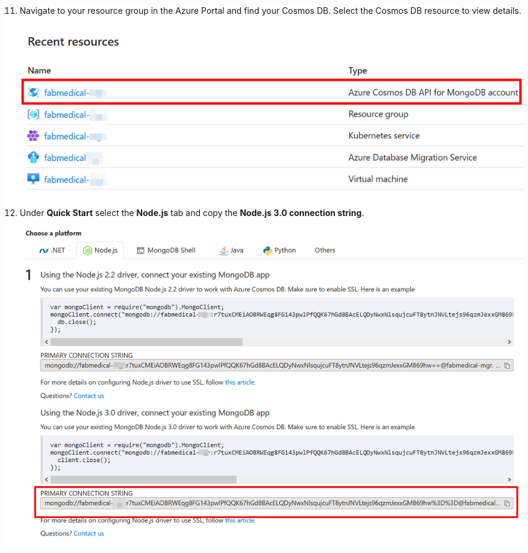 11. Navigate to your resource group in the Azure Portal and find your Cosmos DB. Select the Cosmos DB resource to view details.

    ![This is a screenshot of the Azure Portal showing the Cosmos DB among existing resources.](media/Ex2-Task1.9.png "Select CosmosDB resource from list")

11. Under **Quick Start** select the **Node.js** tab and copy the **Node.js 3.0 connection string**.

    ![This is a screenshot of the Azure Portal showing the quick start for setting up Cosmos DB with MongoDB API. The copy button is highlighted.](media/Ex2-Task1.10.png "Capture CosmosDB connection string")

